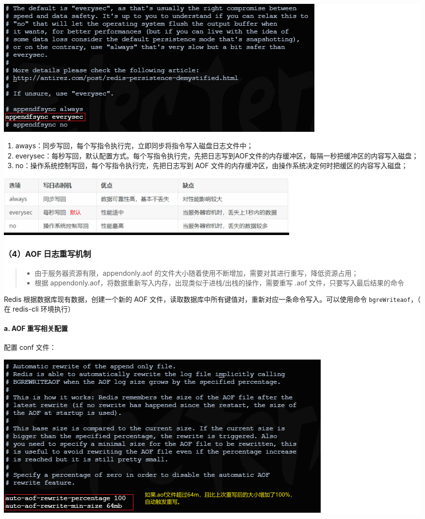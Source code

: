 ![image.png](assets/image49.png)

1. aways：同步写回，每个写指令执行完，立即同步将指令写入磁盘日志文件中；
2. everysec：每秒写回，默认配置方式。每个写指令执行完，先把日志写到AOF文件的内存缓冲区，每隔一秒把缓冲区的内容写入磁盘；
3. no：操作系统控制写回，每个写指令执行完，先把日志写到 AOF 文件的内存缓冲区，由操作系统决定何时把缓区的内容写入磁盘；

![image.png](assets/image50.png?t=1726217060715)

### （4）AOF 日志重写机制

> - 由于服务器资源有限，appendonly.aof 的文件大小随着使用不断增加，需要对其进行重写，降低资源占用；
> - 根据 appendonly.aof，将数据重新写入内存，出现类似于进栈/出栈的操作，需要重写 .aof 文件，只要写入最后结果的命令

Redis 根据数据库现有数据，创建一个新的 AOF 文件，读取数据库中所有键值对，重新对应一条命令写入。可以使用命令 `bgreWriteaof`，（ 在 redis-cli 环境执行）

#### a. AOF 重写相关配置

配置 conf 文件：

![image.png](assets/image51.png)
